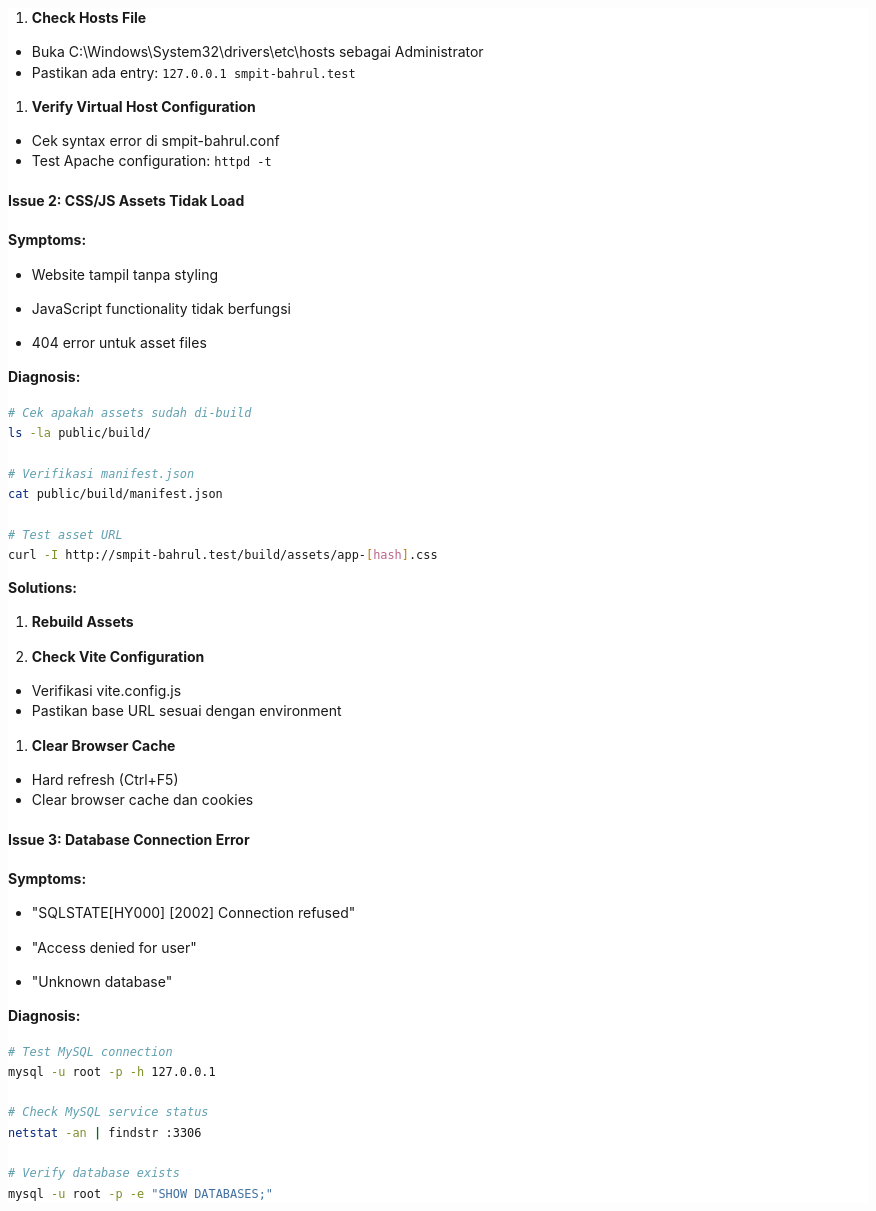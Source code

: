1. **Check Hosts File**
  - Buka C:\Windows\System32\drivers\etc\hosts sebagai Administrator
  - Pastikan ada entry: `127.0.0.1 smpit-bahrul.test`

1. **Verify Virtual Host Configuration**
  - Cek syntax error di smpit-bahrul.conf
  - Test Apache configuration: `httpd -t`

#### Issue 2: CSS/JS Assets Tidak Load

**Symptoms:**

- Website tampil tanpa styling

- JavaScript functionality tidak berfungsi

- 404 error untuk asset files

**Diagnosis:**

```bash
# Cek apakah assets sudah di-build
ls -la public/build/

# Verifikasi manifest.json
cat public/build/manifest.json

# Test asset URL
curl -I http://smpit-bahrul.test/build/assets/app-[hash].css
```

**Solutions:**

1. **Rebuild Assets**

1. **Check Vite Configuration**
  - Verifikasi vite.config.js
  - Pastikan base URL sesuai dengan environment

1. **Clear Browser Cache**
  - Hard refresh (Ctrl+F5)
  - Clear browser cache dan cookies

#### Issue 3: Database Connection Error

**Symptoms:**

- "SQLSTATE[HY000] [2002] Connection refused"

- "Access denied for user"

- "Unknown database"

**Diagnosis:**

```bash
# Test MySQL connection
mysql -u root -p -h 127.0.0.1

# Check MySQL service status
netstat -an | findstr :3306

# Verify database exists
mysql -u root -p -e "SHOW DATABASES;"
```
